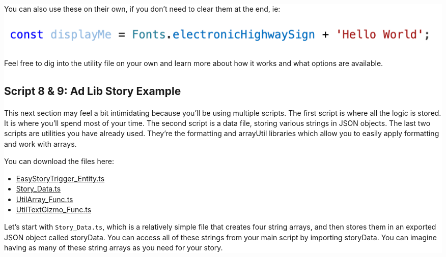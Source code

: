 You can also use these on their own, if you don’t need to clear them at the end, ie:

![](images/text-entry-tutorial_38.png)

Feel free to dig into the utility file on your own and learn more about how it works and what options are available.

## Script 8 & 9: Ad Lib Story Example

This next section may feel a bit intimidating because you’ll be using multiple scripts. The first script is where all the logic is stored. It is where you’ll spend most of your time. The second script is a data file, storing various strings in JSON objects. The last two scripts are utilities you have already used. They’re the formatting and arrayUtil libraries which allow you to easily apply formatting and work with arrays.

You can download the files here:

* [EasyStoryTrigger_Entity.ts](https://github.com/MHCPCreators/worlds-documentation/tree/main/docs/getting-started-with-scripting/text-entry-utils/EasyStoryTrigger_Entity.ts)
* [Story_Data.ts](https://github.com/MHCPCreators/worlds-documentation/tree/main/docs/getting-started-with-scripting/text-entry-utils/Story_Data.ts)
* [UtilArray_Func.ts](https://github.com/MHCPCreators/worlds-documentation/tree/main/docs/getting-started-with-scripting/text-entry-utils/UtilArray_Func.ts)
* [UtilTextGizmo_Func.ts](https://github.com/MHCPCreators/worlds-documentation/tree/main/docs/getting-started-with-scripting/text-entry-utils/UtilTextGizmo_Func.ts)

Let’s start with `Story_Data.ts`, which is a relatively simple file that creates four string arrays, and then stores them in an exported JSON object called storyData. You can access all of these strings from your main script by importing storyData. You can imagine having as many of these string arrays as you need for your story.

